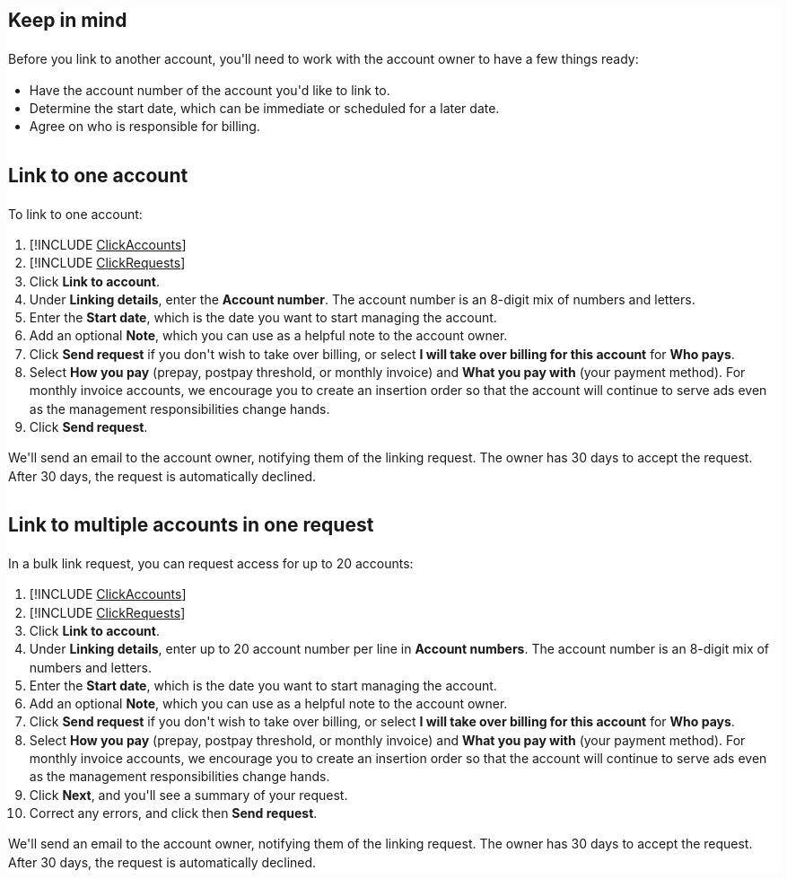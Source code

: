 ## Keep in mind

Before you link to another account, you'll need to work with the account owner to have a few things ready:

- Have the account number of the account you'd like to link to.
- Determine the start date, which can be immediate or scheduled for a later date.
- Agree on who is responsible for billing.

## Link to one account
To link to one account:

1. [!INCLUDE [ClickAccounts](./includes/ClickAccounts.md)]
1. [!INCLUDE [ClickRequests](./includes/ClickRequests.md)]
1. Click **Link to account**.
1. Under **Linking details**, enter the **Account number**.             The account number is an 8-digit mix of numbers and letters.
1. Enter the **Start date**, which is the date you want to start managing the account.
1. Add an optional **Note**, which you can use as a helpful note to the account owner.
1. Click **Send request** if you don't wish to take over billing, or select **I will take over billing for this account** for **Who pays**.
1. Select **How you pay** (prepay, postpay threshold, or monthly invoice) and **What you pay with** (your payment method).             For monthly invoice accounts, we encourage you to create an insertion order so that the account will continue to serve ads even as the management responsibilities change hands.
1. Click **Send request**.

We'll send an email to the account owner, notifying them of the linking request. The owner has 30 days to accept the request. After 30 days, the request is automatically declined.

## Link to multiple accounts in one request
In a bulk link request, you can request access for up to 20 accounts:

1. [!INCLUDE [ClickAccounts](./includes/ClickAccounts.md)]
1. [!INCLUDE [ClickRequests](./includes/ClickRequests.md)]
1. Click **Link to account**.
1. Under **Linking details**, enter up to 20 account number per line in **Account numbers**.             The account number is an 8-digit mix of numbers and letters.
1. Enter the **Start date**, which is the date you want to start managing the account.
1. Add an optional **Note**, which you can use as a helpful note to the account owner.
1. Click **Send request** if you don't wish to take over billing, or select **I will take over billing for this account** for **Who pays**.
1. Select **How you pay** (prepay, postpay threshold, or monthly invoice) and **What you pay with** (your payment method).             For monthly invoice accounts, we encourage you to create an insertion order so that the account will continue to serve ads even as the management responsibilities change hands.
1. Click **Next**, and you'll see a summary of your request.
1. Correct any errors, and click then **Send request**.

We'll send an email to the account owner, notifying them of the linking request. The owner has 30 days to accept the request. After 30 days, the request is automatically declined.
